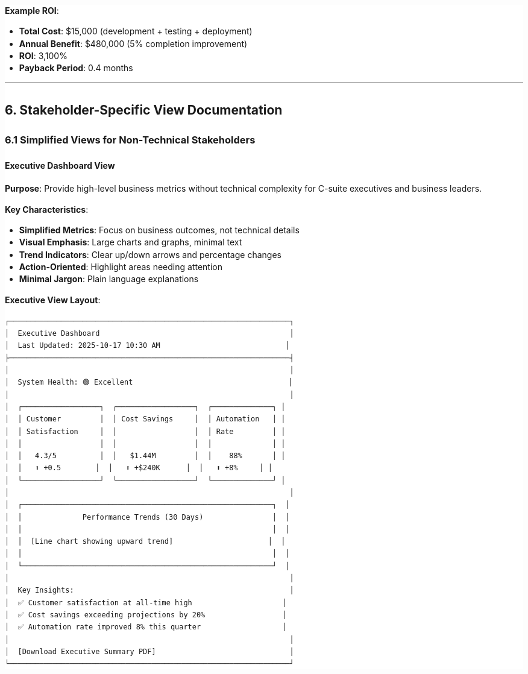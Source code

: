 **Example ROI**:
- **Total Cost**: $15,000 (development + testing + deployment)
- **Annual Benefit**: $480,000 (5% completion improvement)
- **ROI**: 3,100%
- **Payback Period**: 0.4 months

---

## 6. Stakeholder-Specific View Documentation

### 6.1 Simplified Views for Non-Technical Stakeholders

#### Executive Dashboard View

**Purpose**: Provide high-level business metrics without technical complexity for C-suite executives and business leaders.

**Key Characteristics**:
- **Simplified Metrics**: Focus on business outcomes, not technical details
- **Visual Emphasis**: Large charts and graphs, minimal text
- **Trend Indicators**: Clear up/down arrows and percentage changes
- **Action-Oriented**: Highlight areas needing attention
- **Minimal Jargon**: Plain language explanations

**Executive View Layout**:
```
┌─────────────────────────────────────────────────────────────────┐
│  Executive Dashboard                                            │
│  Last Updated: 2025-10-17 10:30 AM                             │
├─────────────────────────────────────────────────────────────────┤
│                                                                 │
│  System Health: 🟢 Excellent                                    │
│                                                                 │
│  ┌──────────────────┐  ┌──────────────────┐  ┌──────────────┐ │
│  │ Customer         │  │ Cost Savings     │  │ Automation   │ │
│  │ Satisfaction     │  │                  │  │ Rate         │ │
│  │                  │  │                  │  │              │ │
│  │   4.3/5          │  │   $1.44M         │  │    88%       │ │
│  │   ⬆️ +0.5        │  │   ⬆️ +$240K      │  │   ⬆️ +8%     │ │
│  └──────────────────┘  └──────────────────┘  └──────────────┘ │
│                                                                 │
│  ┌──────────────────────────────────────────────────────────┐  │
│  │              Performance Trends (30 Days)                │  │
│  │                                                          │  │
│  │  [Line chart showing upward trend]                      │  │
│  │                                                          │  │
│  └──────────────────────────────────────────────────────────┘  │
│                                                                 │
│  Key Insights:                                                  │
│  ✅ Customer satisfaction at all-time high                     │
│  ✅ Cost savings exceeding projections by 20%                  │
│  ✅ Automation rate improved 8% this quarter                   │
│                                                                 │
│  [Download Executive Summary PDF]                               │
└─────────────────────────────────────────────────────────────────┘
```
